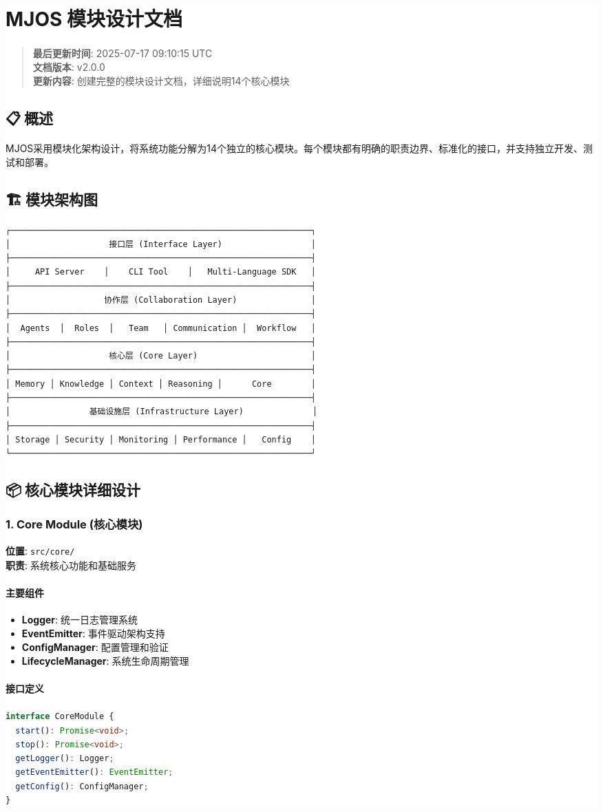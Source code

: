 # MJOS 模块设计文档

> **最后更新时间**: 2025-07-17 09:10:15 UTC  
> **文档版本**: v2.0.0  
> **更新内容**: 创建完整的模块设计文档，详细说明14个核心模块

## 📋 概述

MJOS采用模块化架构设计，将系统功能分解为14个独立的核心模块。每个模块都有明确的职责边界、标准化的接口，并支持独立开发、测试和部署。

## 🏗️ 模块架构图

```
┌─────────────────────────────────────────────────────────────┐
│                    接口层 (Interface Layer)                  │
├─────────────────────────────────────────────────────────────┤
│     API Server    │    CLI Tool    │   Multi-Language SDK   │
├─────────────────────────────────────────────────────────────┤
│                   协作层 (Collaboration Layer)               │
├─────────────────────────────────────────────────────────────┤
│  Agents  │  Roles  │   Team   │ Communication │  Workflow   │
├─────────────────────────────────────────────────────────────┤
│                    核心层 (Core Layer)                       │
├─────────────────────────────────────────────────────────────┤
│ Memory │ Knowledge │ Context │ Reasoning │      Core        │
├─────────────────────────────────────────────────────────────┤
│                基础设施层 (Infrastructure Layer)              │
├─────────────────────────────────────────────────────────────┤
│ Storage │ Security │ Monitoring │ Performance │   Config    │
└─────────────────────────────────────────────────────────────┘
```

## 📦 核心模块详细设计

### 1. Core Module (核心模块)
**位置**: `src/core/`  
**职责**: 系统核心功能和基础服务

#### 主要组件
- **Logger**: 统一日志管理系统
- **EventEmitter**: 事件驱动架构支持
- **ConfigManager**: 配置管理和验证
- **LifecycleManager**: 系统生命周期管理

#### 接口定义
```typescript
interface CoreModule {
  start(): Promise<void>;
  stop(): Promise<void>;
  getLogger(): Logger;
  getEventEmitter(): EventEmitter;
  getConfig(): ConfigManager;
}
```
